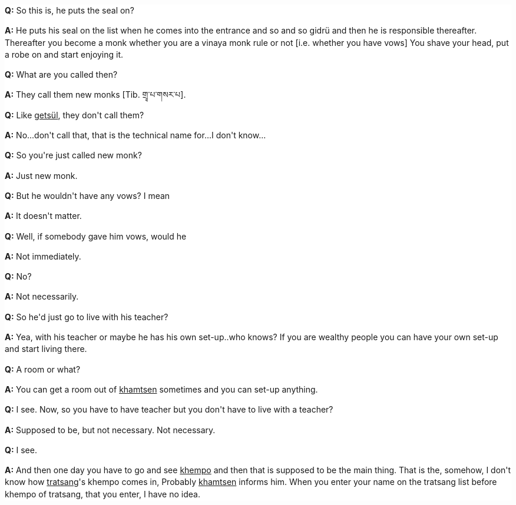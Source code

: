 **Q:**  So this is, he puts the seal on?   

**A:**  He puts his seal on the list when he comes into the entrance and so and so gidrü and then he is responsible thereafter. Thereafter you become a monk whether you are a vinaya monk rule or not [i.e. whether you have vows] You shave your head, put a robe on and start enjoying it.   

**Q:**  What are you called then?   

**A:**  They call them new monks [Tib. གྲྭ་པ་གསར་པ].   

**Q:**  Like <a href="#" data-tooltip="[tib. དགེ་ཚུལ] 1. The novice vows that Buddhist monks and nuns take. 2. A monk who has taken such vows.">getsül</a>, they don't call them?   

**A:**  No...don't call that, that is the technical name for...I don't know...   

**Q:**  So you're just called new monk?   

**A:**  Just new monk.   

**Q:**  But he wouldn't have any vows? I mean   

**A:**  It doesn't matter.   

**Q:**  Well, if somebody gave him vows, would he   

**A:**  Not immediately.   

**Q:**  No?   

**A:**  Not necessarily.   

**Q:**  So he'd just go to live with his teacher?   

**A:**  Yea, with his teacher or maybe he has his own set-up..who knows? If you are wealthy people you can have your own set-up and start living there.   

**Q:**  A room or what?   

**A:**  You can get a room out of <a href="#" data-tooltip="[tib. ཁང་ཚན] A monastic residential unit in which monks from specific geographic areas lived. These were corporate entities with property and internal officials. Some large khamtsen had smaller subordinate units called mi tshan. Khamtsen were part of tratsang (colleges). For example, Hamdong Khamtsen was part of Gomang College in Drepung Monastery.">khamtsen</a> sometimes and you can set-up anything.   

**Q:**  I see. Now, so you have to have teacher but you don't have to live with a teacher?   

**A:**  Supposed to be, but not necessary. Not necessary.   

**Q:**  I see.   

**A:**  And then one day you have to go and see <a href="#" data-tooltip="[tib. མཁན་པོ] The abbot of a monastery or monastic college.">khempo</a> and then that is supposed to be the main thing. That is the, somehow, I don't know how <a href="#" data-tooltip="[tib. གྲྭ་ཚང] A &quot;college&quot; within a monastery, for example, in Drepung Monastery there were four main tratsang: Gomang, Loseling, Deyang and Ngagpa. These tratsang were property owning corporate entities and included monks who were organized into residential dormitories called Khamtsen.">tratsang</a>'s khempo comes in, Probably <a href="#" data-tooltip="[tib. ཁང་ཚན] A monastic residential unit in which monks from specific geographic areas lived. These were corporate entities with property and internal officials. Some large khamtsen had smaller subordinate units called mi tshan. Khamtsen were part of tratsang (colleges). For example, Hamdong Khamtsen was part of Gomang College in Drepung Monastery.">khamtsen</a> informs him. When you enter your name on the tratsang list before khempo of tratsang, that you enter, I have no idea.   
